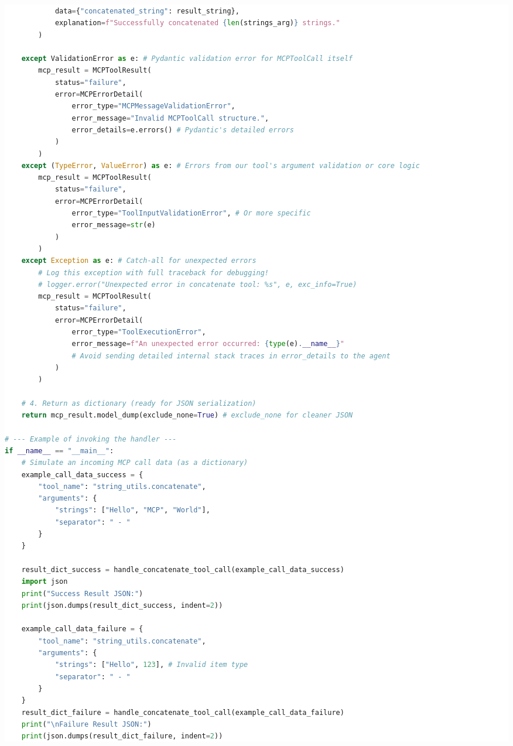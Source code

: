 ```python
            data={"concatenated_string": result_string},
            explanation=f"Successfully concatenated {len(strings_arg)} strings."
        )

    except ValidationError as e: # Pydantic validation error for MCPToolCall itself
        mcp_result = MCPToolResult(
            status="failure",
            error=MCPErrorDetail(
                error_type="MCPMessageValidationError",
                error_message="Invalid MCPToolCall structure.",
                error_details=e.errors() # Pydantic's detailed errors
            )
        )
    except (TypeError, ValueError) as e: # Errors from our tool's argument validation or core logic
        mcp_result = MCPToolResult(
            status="failure",
            error=MCPErrorDetail(
                error_type="ToolInputValidationError", # Or more specific
                error_message=str(e)
            )
        )
    except Exception as e: # Catch-all for unexpected errors
        # Log this exception with full traceback for debugging!
        # logger.error("Unexpected error in concatenate tool: %s", e, exc_info=True)
        mcp_result = MCPToolResult(
            status="failure",
            error=MCPErrorDetail(
                error_type="ToolExecutionError",
                error_message=f"An unexpected error occurred: {type(e).__name__}"
                # Avoid sending detailed internal stack traces in error_details to the agent
            )
        )
    
    # 4. Return as dictionary (ready for JSON serialization)
    return mcp_result.model_dump(exclude_none=True) # exclude_none for cleaner JSON

# --- Example of invoking the handler ---
if __name__ == "__main__":
    # Simulate an incoming MCP call data (as a dictionary)
    example_call_data_success = {
        "tool_name": "string_utils.concatenate",
        "arguments": {
            "strings": ["Hello", "MCP", "World"],
            "separator": " - "
        }
    }
    
    result_dict_success = handle_concatenate_tool_call(example_call_data_success)
    import json
    print("Success Result JSON:")
    print(json.dumps(result_dict_success, indent=2))

    example_call_data_failure = {
        "tool_name": "string_utils.concatenate",
        "arguments": {
            "strings": ["Hello", 123], # Invalid item type
            "separator": " - "
        }
    }
    result_dict_failure = handle_concatenate_tool_call(example_call_data_failure)
    print("\nFailure Result JSON:")
    print(json.dumps(result_dict_failure, indent=2))

```